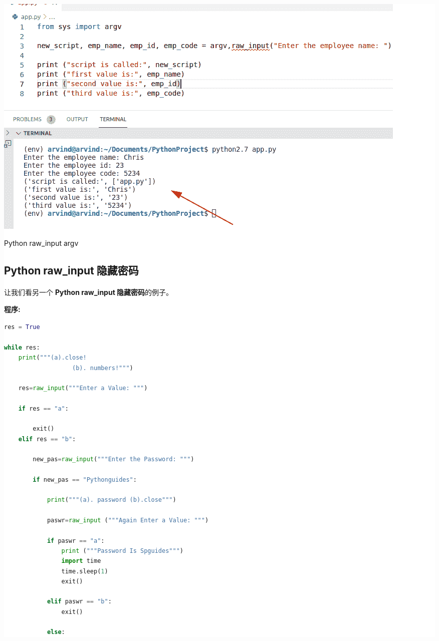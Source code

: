 ![Python raw_input argv](img/1430cfe48e059e63a337232b0fea9592.png "Python raw input argv")

Python raw_input argv

## Python raw_input 隐藏密码

让我们看另一个 **Python raw_input 隐藏密码**的例子。

**程序:**

```py
res = True

while res:
    print("""(a).close!
                   (b). numbers!""")

    res=raw_input("""Enter a Value: """)

    if res == "a":

        exit()
    elif res == "b":

        new_pas=raw_input("""Enter the Password: """)

        if new_pas == "Pythonguides":

            print("""(a). password (b).close""")

            paswr=raw_input ("""Again Enter a Value: """)

            if paswr == "a":
                print ("""Password Is Spguides""")
                import time
                time.sleep(1)
                exit()

            elif paswr == "b":
                exit()

            else:
```